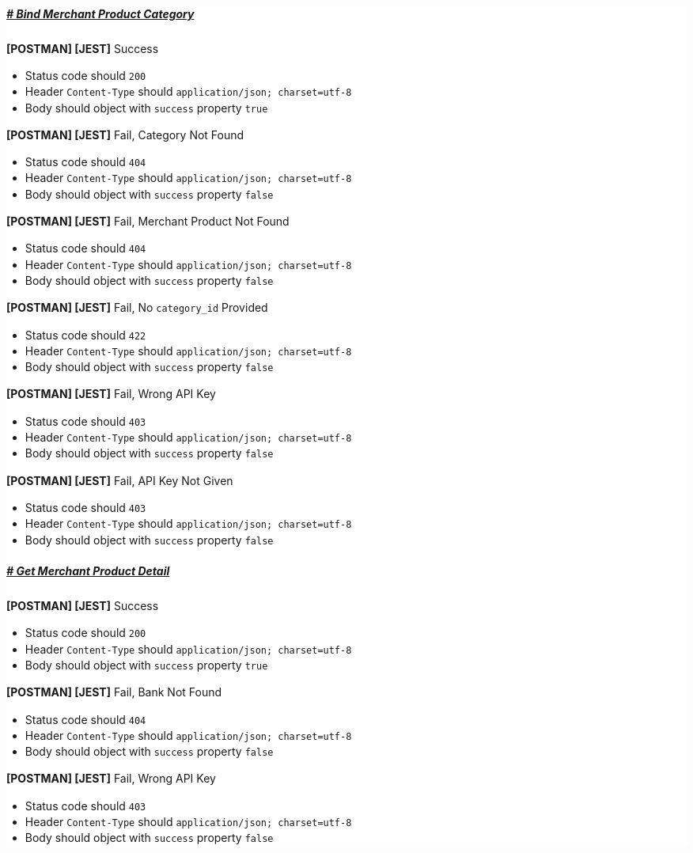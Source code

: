 ##### [# Bind Merchant Product Category](#bind-merchant-product-category)

**[POSTMAN] [JEST]** Success

- Status code should `200`
- Header `Content-Type` should `application/json; charset=utf-8`
- Body should object with `success` property `true`

**[POSTMAN] [JEST]** Fail, Category Not Found

- Status code should `404`
- Header `Content-Type` should `application/json; charset=utf-8`
- Body should object with `success` property `false`

**[POSTMAN] [JEST]** Fail, Merchant Product Not Found

- Status code should `404`
- Header `Content-Type` should `application/json; charset=utf-8`
- Body should object with `success` property `false`

**[POSTMAN] [JEST]** Fail, No `category_id` Provided

- Status code should `422`
- Header `Content-Type` should `application/json; charset=utf-8`
- Body should object with `success` property `false`

**[POSTMAN] [JEST]** Fail, Wrong API Key

- Status code should `403`
- Header `Content-Type` should `application/json; charset=utf-8`
- Body should object with `success` property `false`

**[POSTMAN] [JEST]** Fail, API Key Not Given

- Status code should `403`
- Header `Content-Type` should `application/json; charset=utf-8`
- Body should object with `success` property `false`

##### [# Get Merchant Product Detail](#get-merchant-product-detail)

**[POSTMAN] [JEST]** Success

- Status code should `200`
- Header `Content-Type` should `application/json; charset=utf-8`
- Body should object with `success` property `true`

**[POSTMAN] [JEST]** Fail, Bank Not Found

- Status code should `404`
- Header `Content-Type` should `application/json; charset=utf-8`
- Body should object with `success` property `false`

**[POSTMAN] [JEST]** Fail, Wrong API Key

- Status code should `403`
- Header `Content-Type` should `application/json; charset=utf-8`
- Body should object with `success` property `false`
